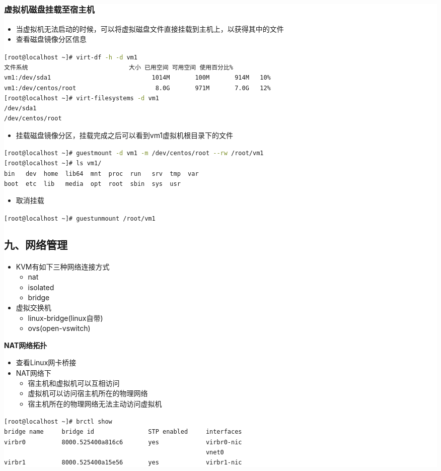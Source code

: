 

### 虚拟机磁盘挂载至宿主机

- 当虚拟机无法启动的时候，可以将虚拟磁盘文件直接挂载到主机上，以获得其中的文件
- 查看磁盘镜像分区信息

```bash
[root@localhost ~]# virt-df -h -d vm1
文件系统                            大小 已用空间 可用空间 使用百分比%
vm1:/dev/sda1                            1014M       100M       914M   10%
vm1:/dev/centos/root                      8.0G       971M       7.0G   12%
[root@localhost ~]# virt-filesystems -d vm1
/dev/sda1
/dev/centos/root
```

- 挂载磁盘镜像分区，挂载完成之后可以看到vm1虚拟机根目录下的文件

```bash
[root@localhost ~]# guestmount -d vm1 -m /dev/centos/root --rw /root/vm1
[root@localhost ~]# ls vm1/
bin   dev  home  lib64  mnt  proc  run   srv  tmp  var
boot  etc  lib   media  opt  root  sbin  sys  usr
```

- 取消挂载

```bash
[root@localhost ~]# guestunmount /root/vm1
```



## 九、网络管理

- KVM有如下三种网络连接方式
  - nat
  - isolated
  - bridge
- 虚拟交换机
  - linux-bridge(linux自带)
  - ovs(open-vswitch)



**NAT网络拓扑**

- 查看Linux网卡桥接
- NAT网络下
  - 宿主机和虚拟机可以互相访问
  - 虚拟机可以访问宿主机所在的物理网络
  - 宿主机所在的物理网络无法主动访问虚拟机

```bash
[root@localhost ~]# brctl show
bridge name     bridge id               STP enabled     interfaces
virbr0          8000.525400a816c6       yes             virbr0-nic
                                                        vnet0
virbr1          8000.525400a15e56       yes             virbr1-nic
```
